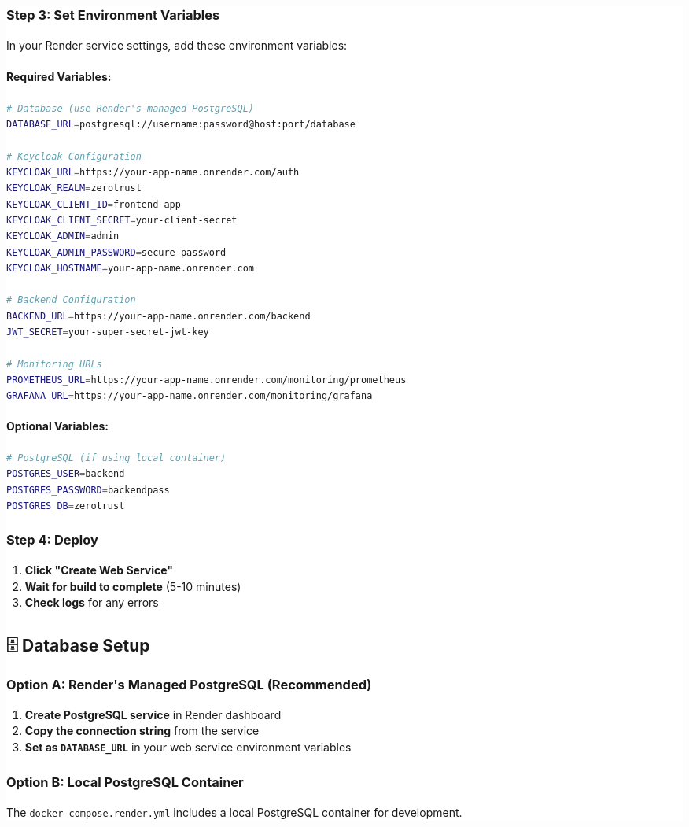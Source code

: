 ### Step 3: Set Environment Variables

In your Render service settings, add these environment variables:

#### Required Variables:
```bash
# Database (use Render's managed PostgreSQL)
DATABASE_URL=postgresql://username:password@host:port/database

# Keycloak Configuration
KEYCLOAK_URL=https://your-app-name.onrender.com/auth
KEYCLOAK_REALM=zerotrust
KEYCLOAK_CLIENT_ID=frontend-app
KEYCLOAK_CLIENT_SECRET=your-client-secret
KEYCLOAK_ADMIN=admin
KEYCLOAK_ADMIN_PASSWORD=secure-password
KEYCLOAK_HOSTNAME=your-app-name.onrender.com

# Backend Configuration
BACKEND_URL=https://your-app-name.onrender.com/backend
JWT_SECRET=your-super-secret-jwt-key

# Monitoring URLs
PROMETHEUS_URL=https://your-app-name.onrender.com/monitoring/prometheus
GRAFANA_URL=https://your-app-name.onrender.com/monitoring/grafana
```

#### Optional Variables:
```bash
# PostgreSQL (if using local container)
POSTGRES_USER=backend
POSTGRES_PASSWORD=backendpass
POSTGRES_DB=zerotrust
```

### Step 4: Deploy

1. **Click "Create Web Service"**
2. **Wait for build to complete** (5-10 minutes)
3. **Check logs** for any errors

## 🗄️ Database Setup

### Option A: Render's Managed PostgreSQL (Recommended)

1. **Create PostgreSQL service** in Render dashboard
2. **Copy the connection string** from the service
3. **Set as `DATABASE_URL`** in your web service environment variables

### Option B: Local PostgreSQL Container

The `docker-compose.render.yml` includes a local PostgreSQL container for development.

